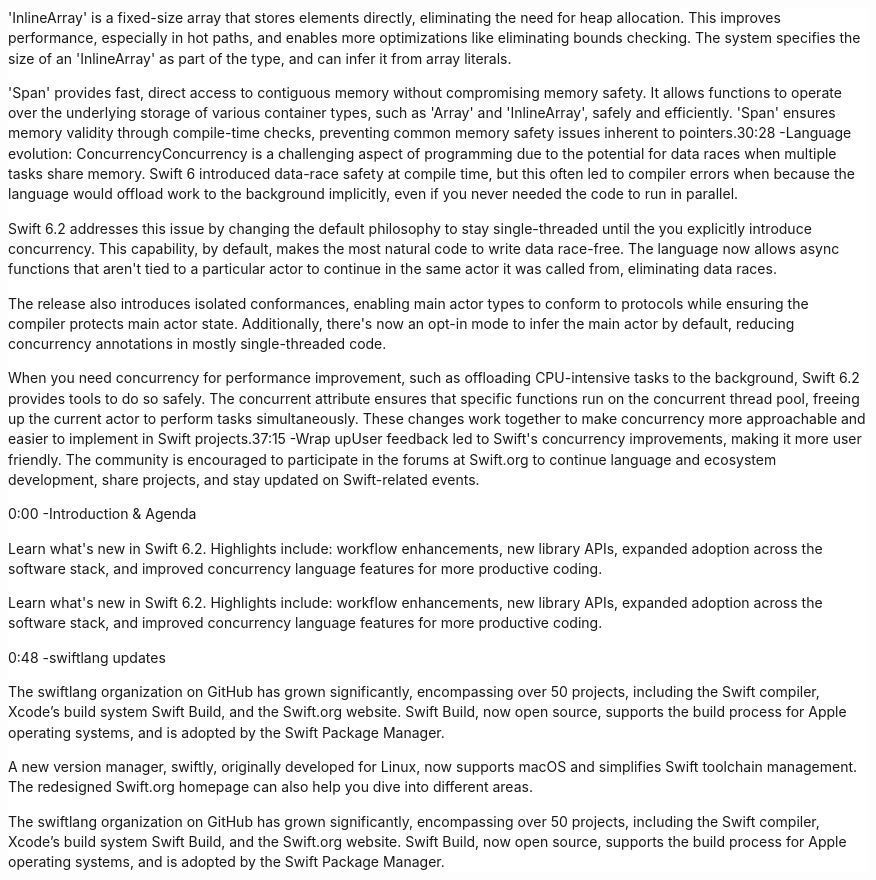 'InlineArray' is a fixed-size array that stores elements directly, eliminating the need for heap allocation. This improves performance, especially in hot paths, and enables more optimizations like eliminating bounds checking. The system specifies the size of an 'InlineArray' as part of the type, and can infer it from array literals.

'Span' provides fast, direct access to contiguous memory without compromising memory safety. It allows functions to operate over the underlying storage of various container types, such as 'Array' and 'InlineArray', safely and efficiently. 'Span' ensures memory validity through compile-time checks, preventing common memory safety issues inherent to pointers.30:28 -Language evolution: ConcurrencyConcurrency is a challenging aspect of programming due to the potential for data races when multiple tasks share memory. Swift 6 introduced data-race safety at compile time, but this often led to compiler errors when because the language would offload work to the background implicitly, even if you never needed the code to run in parallel. 

Swift 6.2 addresses this issue by changing the default philosophy to stay single-threaded until the you explicitly introduce concurrency. This capability, by default, makes the most natural code to write data race-free. The language now allows async functions that aren't tied to a particular actor to continue in the same actor it was called from, eliminating data races.

The release also introduces isolated conformances, enabling main actor types to conform to protocols while ensuring the compiler protects main actor state. Additionally, there's now an opt-in mode to infer the main actor by default, reducing concurrency annotations in mostly single-threaded code.

When you need concurrency for performance improvement, such as offloading CPU-intensive tasks to the background, Swift 6.2 provides tools to do so safely. The concurrent attribute ensures that specific functions run on the concurrent thread pool, freeing up the current actor to perform tasks simultaneously. These changes work together to make concurrency more approachable and easier to implement in Swift projects.37:15 -Wrap upUser feedback led to Swift's concurrency improvements, making it more user friendly. The community is encouraged to participate in the forums at Swift.org to continue language and ecosystem development, share projects, and stay updated on Swift-related events.

0:00 -Introduction & Agenda

Learn what's new in Swift 6.2. Highlights include: workflow enhancements, new library APIs, expanded adoption across the software stack, and improved concurrency language features for more productive coding.

Learn what's new in Swift 6.2. Highlights include: workflow enhancements, new library APIs, expanded adoption across the software stack, and improved concurrency language features for more productive coding.

0:48 -swiftlang updates

The swiftlang organization on GitHub has grown significantly, encompassing over 50 projects, including the Swift compiler, Xcode’s build system Swift Build, and the Swift.org website. Swift Build, now open source, supports the build process for Apple operating systems, and is adopted by the Swift Package Manager. 

A new version manager, swiftly, originally developed for Linux, now supports macOS and simplifies Swift toolchain management. The redesigned Swift.org homepage can also help you dive into different areas.

The swiftlang organization on GitHub has grown significantly, encompassing over 50 projects, including the Swift compiler, Xcode’s build system Swift Build, and the Swift.org website. Swift Build, now open source, supports the build process for Apple operating systems, and is adopted by the Swift Package Manager. 
